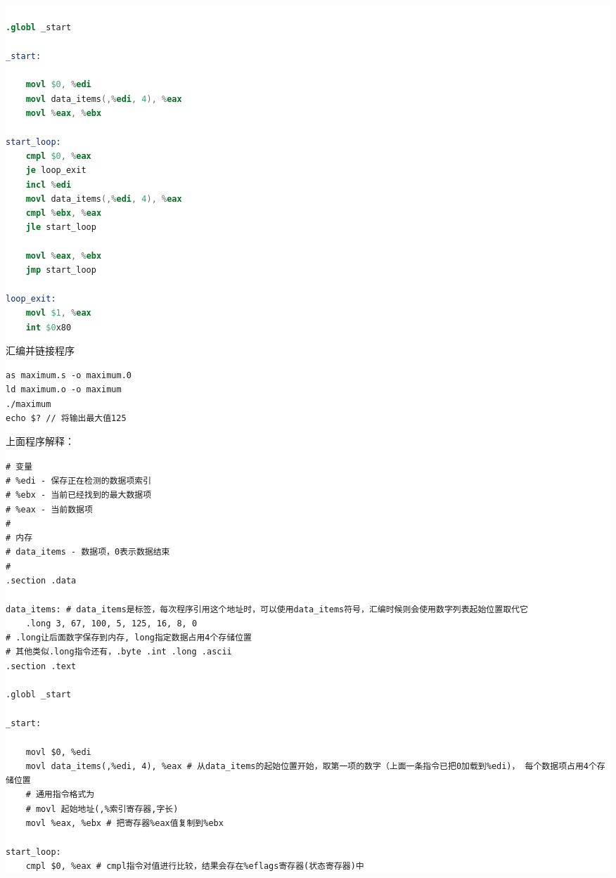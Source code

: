```s

.globl _start

_start:

    movl $0, %edi
    movl data_items(,%edi, 4), %eax
    movl %eax, %ebx

start_loop:
    cmpl $0, %eax
    je loop_exit
    incl %edi
    movl data_items(,%edi, 4), %eax
    cmpl %ebx, %eax
    jle start_loop
    
    movl %eax, %ebx
    jmp start_loop

loop_exit:
    movl $1, %eax
    int $0x80
```

汇编并链接程序

```
as maximum.s -o maximum.0
ld maximum.o -o maximum
./maximum
echo $? // 将输出最大值125
```

上面程序解释：

```
# 变量
# %edi - 保存正在检测的数据项索引
# %ebx - 当前已经找到的最大数据项
# %eax - 当前数据项
#
# 内存
# data_items - 数据项，0表示数据结束
#
.section .data

data_items: # data_items是标签，每次程序引用这个地址时，可以使用data_items符号，汇编时候则会使用数字列表起始位置取代它
    .long 3, 67, 100, 5, 125, 16, 8, 0
# .long让后面数字保存到内存, long指定数据占用4个存储位置
# 其他类似.long指令还有，.byte .int .long .ascii
.section .text

.globl _start

_start:

    movl $0, %edi
    movl data_items(,%edi, 4), %eax # 从data_items的起始位置开始，取第一项的数字（上面一条指令已把0加载到%edi)， 每个数据项占用4个存储位置
    # 通用指令格式为
    # movl 起始地址(,%索引寄存器,字长)
    movl %eax, %ebx # 把寄存器%eax值复制到%ebx

start_loop:
    cmpl $0, %eax # cmpl指令对值进行比较，结果会存在%eflags寄存器(状态寄存器)中
```